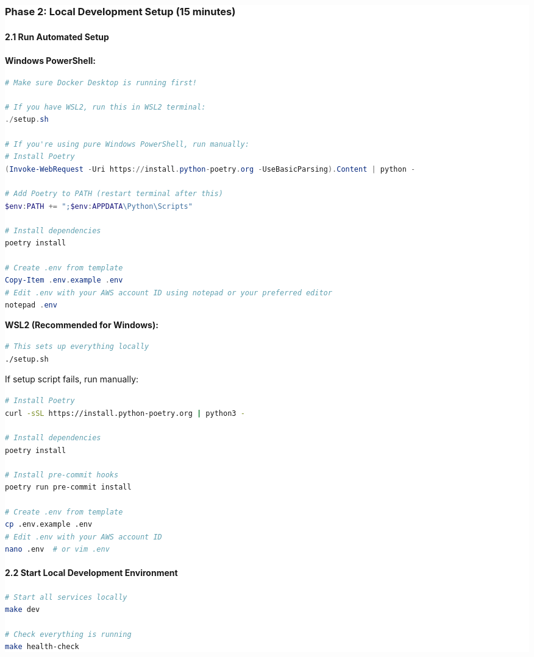 ### Phase 2: Local Development Setup (15 minutes)

#### 2.1 Run Automated Setup

**Windows PowerShell:**
```powershell
# Make sure Docker Desktop is running first!

# If you have WSL2, run this in WSL2 terminal:
./setup.sh

# If you're using pure Windows PowerShell, run manually:
# Install Poetry
(Invoke-WebRequest -Uri https://install.python-poetry.org -UseBasicParsing).Content | python -

# Add Poetry to PATH (restart terminal after this)
$env:PATH += ";$env:APPDATA\Python\Scripts"

# Install dependencies
poetry install

# Create .env from template
Copy-Item .env.example .env
# Edit .env with your AWS account ID using notepad or your preferred editor
notepad .env
```

**WSL2 (Recommended for Windows):**
```bash
# This sets up everything locally
./setup.sh
```

If setup script fails, run manually:
```bash
# Install Poetry
curl -sSL https://install.python-poetry.org | python3 -

# Install dependencies
poetry install

# Install pre-commit hooks
poetry run pre-commit install

# Create .env from template
cp .env.example .env
# Edit .env with your AWS account ID
nano .env  # or vim .env
```

#### 2.2 Start Local Development Environment
```bash
# Start all services locally
make dev

# Check everything is running
make health-check
```

